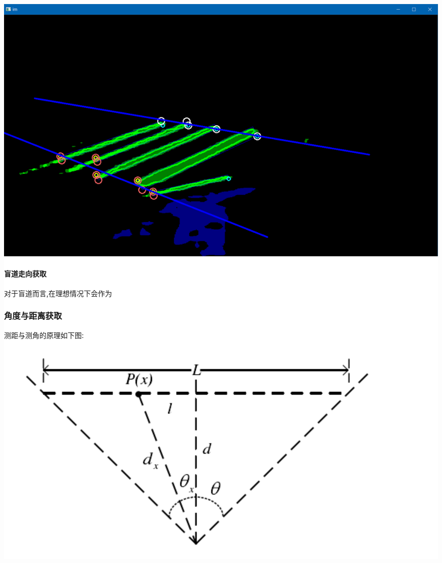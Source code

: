 ![](attachments/Pasted%20image%2020220427162749.png)

#### 盲道走向获取

对于盲道而言,在理想情况下会作为

### 角度与距离获取

测距与测角的原理如下图:

![image-20220420204448620](%E6%88%91%E4%BB%AC%E7%9A%84%E5%B7%A5%E4%BD%9C.assets/image-20220420204448620.png)
